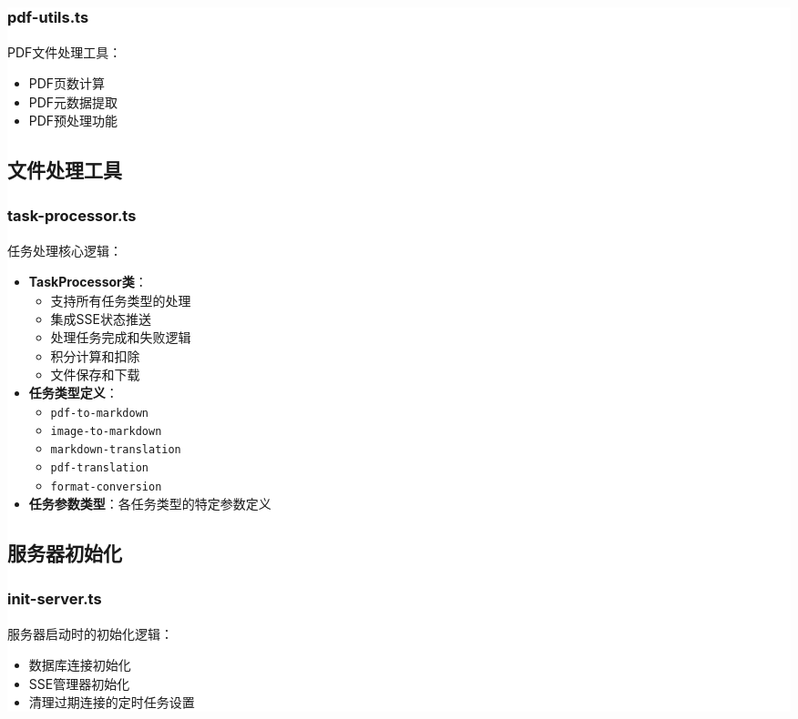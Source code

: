 ### pdf-utils.ts

PDF文件处理工具：

- PDF页数计算
- PDF元数据提取
- PDF预处理功能

## 文件处理工具

### task-processor.ts

任务处理核心逻辑：

- **TaskProcessor类**：
  - 支持所有任务类型的处理
  - 集成SSE状态推送
  - 处理任务完成和失败逻辑
  - 积分计算和扣除
  - 文件保存和下载
- **任务类型定义**：
  - `pdf-to-markdown`
  - `image-to-markdown`
  - `markdown-translation`
  - `pdf-translation`
  - `format-conversion`
- **任务参数类型**：各任务类型的特定参数定义

## 服务器初始化

### init-server.ts

服务器启动时的初始化逻辑：

- 数据库连接初始化
- SSE管理器初始化
- 清理过期连接的定时任务设置